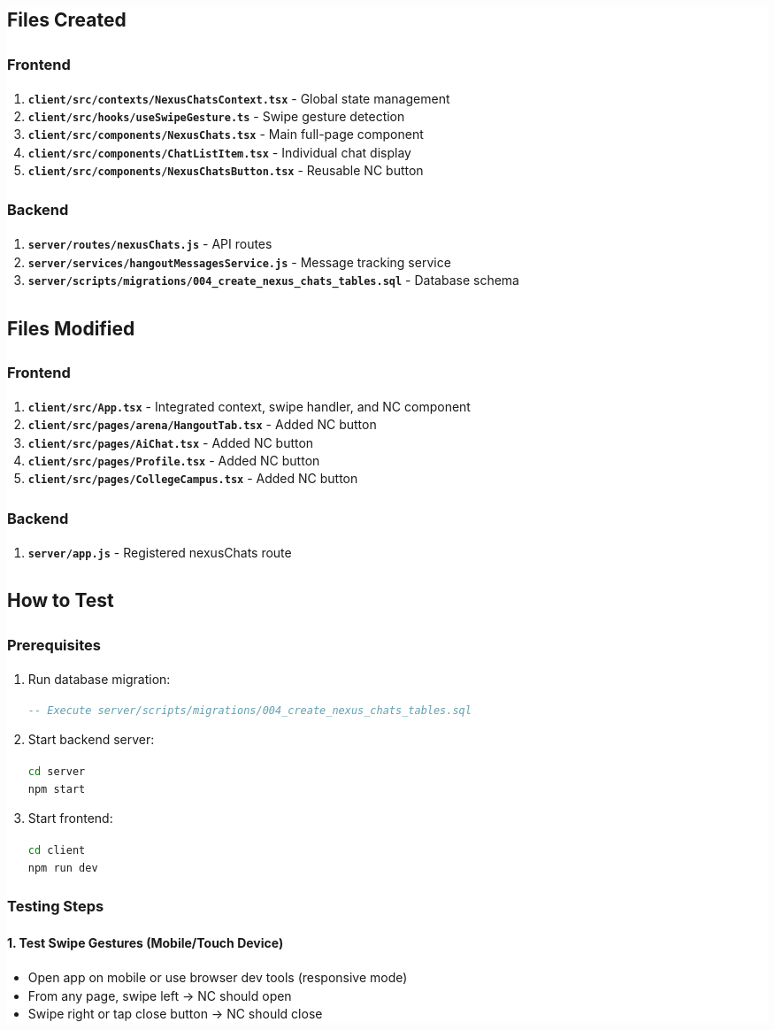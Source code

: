 ## Files Created

### Frontend
1. **`client/src/contexts/NexusChatsContext.tsx`** - Global state management
2. **`client/src/hooks/useSwipeGesture.ts`** - Swipe gesture detection
3. **`client/src/components/NexusChats.tsx`** - Main full-page component
4. **`client/src/components/ChatListItem.tsx`** - Individual chat display
5. **`client/src/components/NexusChatsButton.tsx`** - Reusable NC button

### Backend
1. **`server/routes/nexusChats.js`** - API routes
2. **`server/services/hangoutMessagesService.js`** - Message tracking service
3. **`server/scripts/migrations/004_create_nexus_chats_tables.sql`** - Database schema

## Files Modified

### Frontend
1. **`client/src/App.tsx`** - Integrated context, swipe handler, and NC component
2. **`client/src/pages/arena/HangoutTab.tsx`** - Added NC button
3. **`client/src/pages/AiChat.tsx`** - Added NC button  
4. **`client/src/pages/Profile.tsx`** - Added NC button
5. **`client/src/pages/CollegeCampus.tsx`** - Added NC button

### Backend
1. **`server/app.js`** - Registered nexusChats route

## How to Test

### Prerequisites
1. Run database migration:
   ```sql
   -- Execute server/scripts/migrations/004_create_nexus_chats_tables.sql
   ```

2. Start backend server:
   ```bash
   cd server
   npm start
   ```

3. Start frontend:
   ```bash
   cd client
   npm run dev
   ```

### Testing Steps

#### 1. **Test Swipe Gestures (Mobile/Touch Device)**
   - Open app on mobile or use browser dev tools (responsive mode)
   - From any page, swipe left → NC should open
   - Swipe right or tap close button → NC should close

